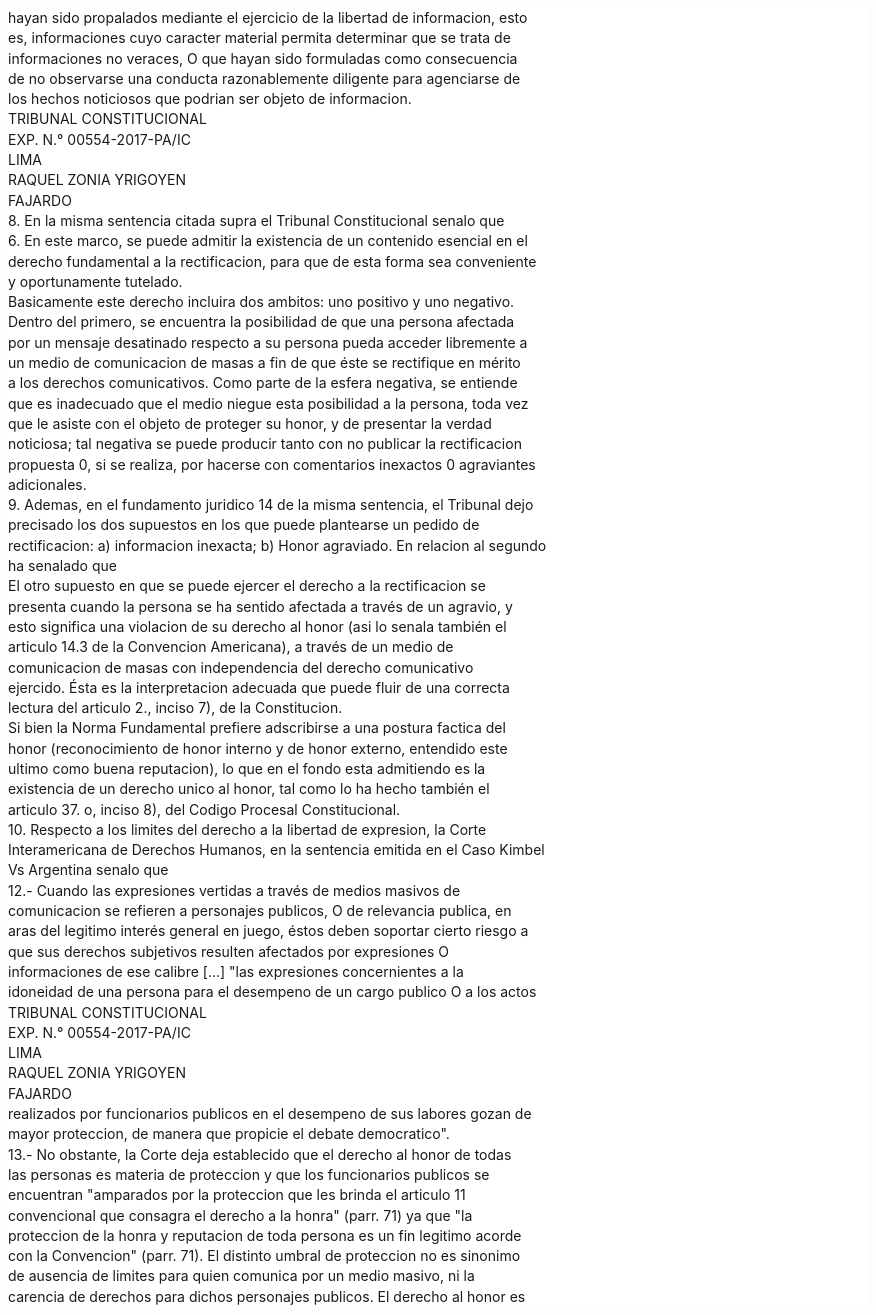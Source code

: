 hayan sido propalados mediante el ejercicio de la libertad de informacion, esto  
es, informaciones cuyo caracter material permita determinar que se trata de  
informaciones no veraces, O que hayan sido formuladas como consecuencia  
de no observarse una conducta razonablemente diligente para agenciarse de  
los hechos noticiosos que podrian ser objeto de informacion.  
TRIBUNAL CONSTITUCIONAL  
EXP. N.° 00554-2017-PA/IC  
LIMA  
RAQUEL ZONIA YRIGOYEN  
FAJARDO  
8. En la misma sentencia citada supra el Tribunal Constitucional senalo que  
6. En este marco, se puede admitir la existencia de un contenido esencial en el  
derecho fundamental a la rectificacion, para que de esta forma sea conveniente  
y oportunamente tutelado.  
Basicamente este derecho incluira dos ambitos: uno positivo y uno negativo.  
Dentro del primero, se encuentra la posibilidad de que una persona afectada  
por un mensaje desatinado respecto a su persona pueda acceder libremente a  
un medio de comunicacion de masas a fin de que éste se rectifique en mérito  
a los derechos comunicativos. Como parte de la esfera negativa, se entiende  
que es inadecuado que el medio niegue esta posibilidad a la persona, toda vez  
que le asiste con el objeto de proteger su honor, y de presentar la verdad  
noticiosa; tal negativa se puede producir tanto con no publicar la rectificacion  
propuesta 0, si se realiza, por hacerse con comentarios inexactos 0 agraviantes  
adicionales.  
9. Ademas, en el fundamento juridico 14 de la misma sentencia, el Tribunal dejo  
precisado los dos supuestos en los que puede plantearse un pedido de  
rectificacion: a) informacion inexacta; b) Honor agraviado. En relacion al segundo  
ha senalado que  
El otro supuesto en que se puede ejercer el derecho a la rectificacion se  
presenta cuando la persona se ha sentido afectada a través de un agravio, y  
esto significa una violacion de su derecho al honor (asi lo senala también el  
articulo 14.3 de la Convencion Americana), a través de un medio de  
comunicacion de masas con independencia del derecho comunicativo  
ejercido. Ésta es la interpretacion adecuada que puede fluir de una correcta  
lectura del articulo 2., inciso 7), de la Constitucion.  
Si bien la Norma Fundamental prefiere adscribirse a una postura factica del  
honor (reconocimiento de honor interno y de honor externo, entendido este  
ultimo como buena reputacion), lo que en el fondo esta admitiendo es la  
existencia de un derecho unico al honor, tal como lo ha hecho también el  
articulo 37. o, inciso 8), del Codigo Procesal Constitucional.  
10. Respecto a los limites del derecho a la libertad de expresion, la Corte  
Interamericana de Derechos Humanos, en la sentencia emitida en el Caso Kimbel  
Vs Argentina senalo que  
12.- Cuando las expresiones vertidas a través de medios masivos de  
comunicacion se refieren a personajes publicos, O de relevancia publica, en  
aras del legitimo interés general en juego, éstos deben soportar cierto riesgo a  
que sus derechos subjetivos resulten afectados por expresiones O  
informaciones de ese calibre [...] "las expresiones concernientes a la  
idoneidad de una persona para el desempeno de un cargo publico O a los actos  
TRIBUNAL CONSTITUCIONAL  
EXP. N.° 00554-2017-PA/IC  
LIMA  
RAQUEL ZONIA YRIGOYEN  
FAJARDO  
realizados por funcionarios publicos en el desempeno de sus labores gozan de  
mayor proteccion, de manera que propicie el debate democratico".  
13.- No obstante, la Corte deja establecido que el derecho al honor de todas  
las personas es materia de proteccion y que los funcionarios publicos se  
encuentran "amparados por la proteccion que les brinda el articulo 11  
convencional que consagra el derecho a la honra" (parr. 71) ya que "la  
proteccion de la honra y reputacion de toda persona es un fin legitimo acorde  
con la Convencion" (parr. 71). El distinto umbral de proteccion no es sinonimo  
de ausencia de limites para quien comunica por un medio masivo, ni la  
carencia de derechos para dichos personajes publicos. El derecho al honor es  